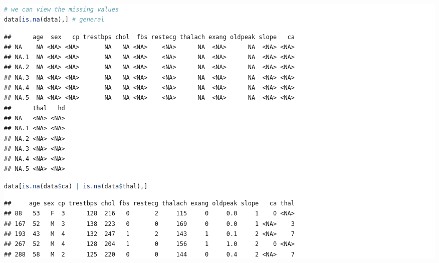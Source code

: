 ``` r
# we can view the missing values
data[is.na(data),] # general
```

    ##      age  sex   cp trestbps chol  fbs restecg thalach exang oldpeak slope   ca
    ## NA    NA <NA> <NA>       NA   NA <NA>    <NA>      NA  <NA>      NA  <NA> <NA>
    ## NA.1  NA <NA> <NA>       NA   NA <NA>    <NA>      NA  <NA>      NA  <NA> <NA>
    ## NA.2  NA <NA> <NA>       NA   NA <NA>    <NA>      NA  <NA>      NA  <NA> <NA>
    ## NA.3  NA <NA> <NA>       NA   NA <NA>    <NA>      NA  <NA>      NA  <NA> <NA>
    ## NA.4  NA <NA> <NA>       NA   NA <NA>    <NA>      NA  <NA>      NA  <NA> <NA>
    ## NA.5  NA <NA> <NA>       NA   NA <NA>    <NA>      NA  <NA>      NA  <NA> <NA>
    ##      thal   hd
    ## NA   <NA> <NA>
    ## NA.1 <NA> <NA>
    ## NA.2 <NA> <NA>
    ## NA.3 <NA> <NA>
    ## NA.4 <NA> <NA>
    ## NA.5 <NA> <NA>

``` r
data[is.na(data$ca) | is.na(data$thal),]
```

    ##     age sex cp trestbps chol fbs restecg thalach exang oldpeak slope   ca thal
    ## 88   53   F  3      128  216   0       2     115     0     0.0     1    0 <NA>
    ## 167  52   M  3      138  223   0       0     169     0     0.0     1 <NA>    3
    ## 193  43   M  4      132  247   1       2     143     1     0.1     2 <NA>    7
    ## 267  52   M  4      128  204   1       0     156     1     1.0     2    0 <NA>
    ## 288  58   M  2      125  220   0       0     144     0     0.4     2 <NA>    7